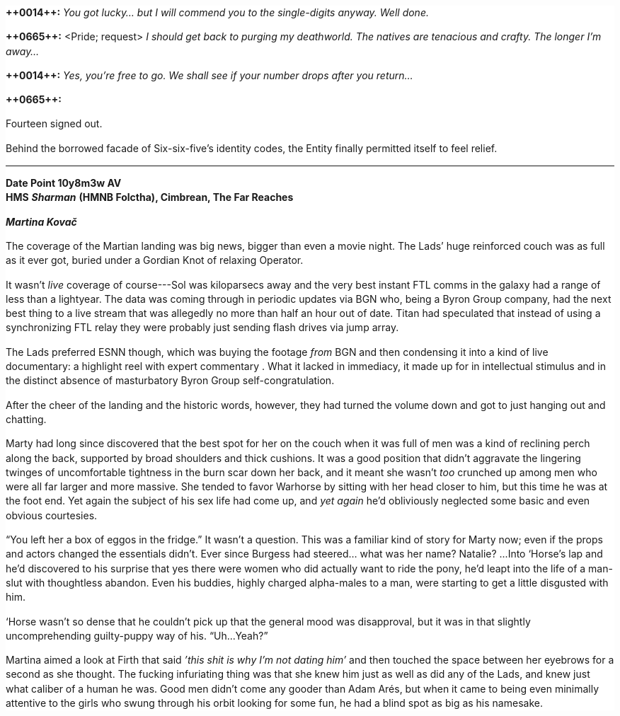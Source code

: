 **++0014++:** *You got lucky… but I will commend you to the single-digits anyway. Well done.*

**++0665++:** <Pride; request> *I should get back to purging my deathworld. The natives are tenacious and crafty. The longer I’m away…*

**++0014++:** <Agreement> *Yes, you’re free to go. We shall see if your number drops after you return…*

**++0665++:** <Gratitude>

Fourteen signed out.

Behind the borrowed facade of Six-six-five’s identity codes, the Entity finally permitted itself to feel relief.
___
**Date Point 10y8m3w AV**    
**HMS** ***Sharman*** **(HMNB Folctha), Cimbrean, The Far Reaches**

***Martina Kovač***

The coverage of the Martian landing was big news, bigger than even a movie night. The Lads’ huge reinforced couch was as full as it ever got, buried under a Gordian Knot of relaxing Operator.

It wasn’t *live* coverage of course---Sol was kiloparsecs away and the very best instant FTL comms in the galaxy had a range of less than a lightyear. The data was coming through in periodic updates via BGN who, being a Byron Group company, had the next best thing to a live stream that was allegedly no more than half an hour out of date. Titan had speculated that instead of using a synchronizing FTL relay they were probably just sending flash drives via jump array.

The Lads preferred ESNN though, which was buying the footage *from* BGN and then condensing it into a kind of live documentary: a highlight reel with expert commentary . What it lacked in immediacy, it made up for in intellectual stimulus and in the distinct absence of masturbatory Byron Group self-congratulation.

After the cheer of the landing and the historic words, however, they had turned the volume down and got to just hanging out and chatting.

Marty had long since discovered that the best spot for her on the couch when it was full of men was a kind of reclining perch along the back, supported by broad shoulders and thick cushions. It was a good position that didn’t aggravate the lingering twinges of uncomfortable tightness in the burn scar down her back, and it meant she wasn’t *too* crunched up among men who were all far larger and more massive. She tended to favor Warhorse by sitting with her head closer to him, but this time he was at the foot end. Yet again the subject of his sex life had come up, and *yet again* he’d obliviously neglected some basic and even obvious courtesies.

“You left her a box of eggos in the fridge.” It wasn’t a question. This was a familiar kind of story for Marty now; even if the props and actors changed the essentials didn’t. Ever since Burgess had steered… what was her name? Natalie? ...Into ‘Horse’s lap and he’d discovered to his surprise that yes there were women who did actually want to ride the pony, he’d leapt into the life of a man-slut with thoughtless abandon. Even his buddies, highly charged alpha-males to a man, were starting to get a little disgusted with him.

‘Horse wasn’t so dense that he couldn’t pick up that the general mood was disapproval, but it was in that slightly uncomprehending guilty-puppy way of his. “Uh...Yeah?”

Martina aimed a look at Firth that said *’this shit is why I’m not dating him’* and then touched the space between her eyebrows for a second as she thought. The fucking infuriating thing was that she knew him just as well as did any of the Lads, and knew just what caliber of a human he was. Good men didn’t come any gooder than Adam Arés, but when it came to being even minimally attentive to the girls who swung through his orbit looking for some fun, he had a blind spot as big as his namesake.
